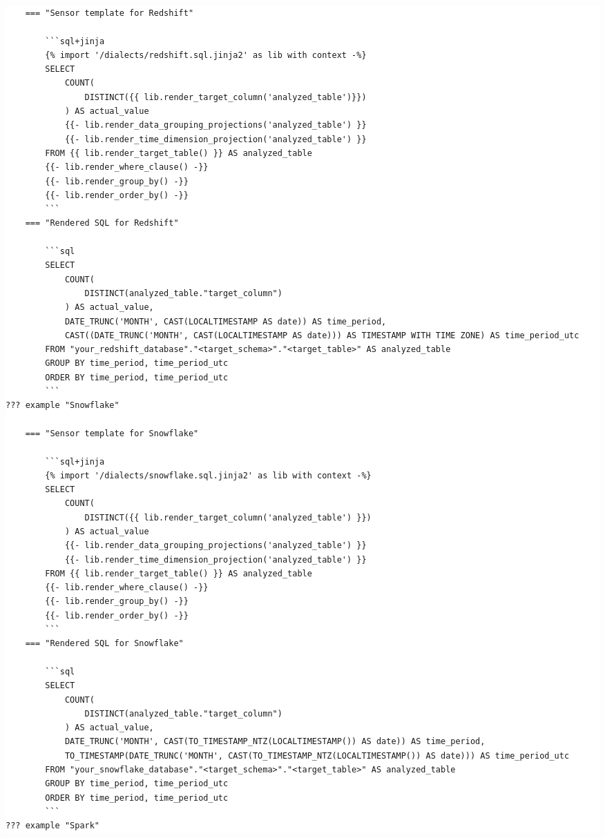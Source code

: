         === "Sensor template for Redshift"

            ```sql+jinja
            {% import '/dialects/redshift.sql.jinja2' as lib with context -%}
            SELECT
                COUNT(
                    DISTINCT({{ lib.render_target_column('analyzed_table')}})
                ) AS actual_value
                {{- lib.render_data_grouping_projections('analyzed_table') }}
                {{- lib.render_time_dimension_projection('analyzed_table') }}
            FROM {{ lib.render_target_table() }} AS analyzed_table
            {{- lib.render_where_clause() -}}
            {{- lib.render_group_by() -}}
            {{- lib.render_order_by() -}}
            ```
        === "Rendered SQL for Redshift"

            ```sql
            SELECT
                COUNT(
                    DISTINCT(analyzed_table."target_column")
                ) AS actual_value,
                DATE_TRUNC('MONTH', CAST(LOCALTIMESTAMP AS date)) AS time_period,
                CAST((DATE_TRUNC('MONTH', CAST(LOCALTIMESTAMP AS date))) AS TIMESTAMP WITH TIME ZONE) AS time_period_utc
            FROM "your_redshift_database"."<target_schema>"."<target_table>" AS analyzed_table
            GROUP BY time_period, time_period_utc
            ORDER BY time_period, time_period_utc
            ```
    ??? example "Snowflake"

        === "Sensor template for Snowflake"

            ```sql+jinja
            {% import '/dialects/snowflake.sql.jinja2' as lib with context -%}
            SELECT
                COUNT(
                    DISTINCT({{ lib.render_target_column('analyzed_table') }})
                ) AS actual_value
                {{- lib.render_data_grouping_projections('analyzed_table') }}
                {{- lib.render_time_dimension_projection('analyzed_table') }}
            FROM {{ lib.render_target_table() }} AS analyzed_table
            {{- lib.render_where_clause() -}}
            {{- lib.render_group_by() -}}
            {{- lib.render_order_by() -}}
            ```
        === "Rendered SQL for Snowflake"

            ```sql
            SELECT
                COUNT(
                    DISTINCT(analyzed_table."target_column")
                ) AS actual_value,
                DATE_TRUNC('MONTH', CAST(TO_TIMESTAMP_NTZ(LOCALTIMESTAMP()) AS date)) AS time_period,
                TO_TIMESTAMP(DATE_TRUNC('MONTH', CAST(TO_TIMESTAMP_NTZ(LOCALTIMESTAMP()) AS date))) AS time_period_utc
            FROM "your_snowflake_database"."<target_schema>"."<target_table>" AS analyzed_table
            GROUP BY time_period, time_period_utc
            ORDER BY time_period, time_period_utc
            ```
    ??? example "Spark"

